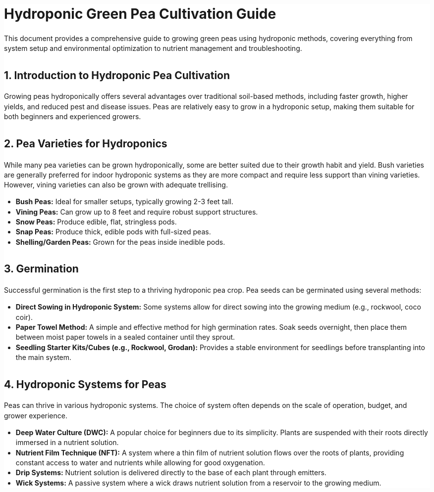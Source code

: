 # Hydroponic Green Pea Cultivation Guide

This document provides a comprehensive guide to growing green peas using hydroponic methods, covering everything from system setup and environmental optimization to nutrient management and troubleshooting.

## 1. Introduction to Hydroponic Pea Cultivation

Growing peas hydroponically offers several advantages over traditional soil-based methods, including faster growth, higher yields, and reduced pest and disease issues. Peas are relatively easy to grow in a hydroponic setup, making them suitable for both beginners and experienced growers.

## 2. Pea Varieties for Hydroponics

While many pea varieties can be grown hydroponically, some are better suited due to their growth habit and yield. Bush varieties are generally preferred for indoor hydroponic systems as they are more compact and require less support than vining varieties. However, vining varieties can also be grown with adequate trellising.

*   **Bush Peas:** Ideal for smaller setups, typically growing 2-3 feet tall.
*   **Vining Peas:** Can grow up to 8 feet and require robust support structures.
*   **Snow Peas:** Produce edible, flat, stringless pods.
*   **Snap Peas:** Produce thick, edible pods with full-sized peas.
*   **Shelling/Garden Peas:** Grown for the peas inside inedible pods.

## 3. Germination

Successful germination is the first step to a thriving hydroponic pea crop. Pea seeds can be germinated using several methods:

*   **Direct Sowing in Hydroponic System:** Some systems allow for direct sowing into the growing medium (e.g., rockwool, coco coir).
*   **Paper Towel Method:** A simple and effective method for high germination rates. Soak seeds overnight, then place them between moist paper towels in a sealed container until they sprout.
*   **Seedling Starter Kits/Cubes (e.g., Rockwool, Grodan):** Provides a stable environment for seedlings before transplanting into the main system.

## 4. Hydroponic Systems for Peas

Peas can thrive in various hydroponic systems. The choice of system often depends on the scale of operation, budget, and grower experience.

*   **Deep Water Culture (DWC):** A popular choice for beginners due to its simplicity. Plants are suspended with their roots directly immersed in a nutrient solution.
*   **Nutrient Film Technique (NFT):** A system where a thin film of nutrient solution flows over the roots of plants, providing constant access to water and nutrients while allowing for good oxygenation.
*   **Drip Systems:** Nutrient solution is delivered directly to the base of each plant through emitters.
*   **Wick Systems:** A passive system where a wick draws nutrient solution from a reservoir to the growing medium.
